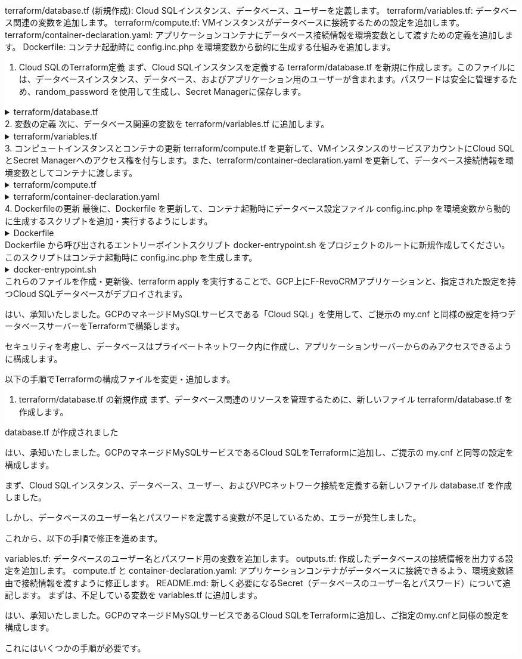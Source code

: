 terraform/database.tf (新規作成): Cloud SQLインスタンス、データベース、ユーザーを定義します。
terraform/variables.tf: データベース関連の変数を追加します。
terraform/compute.tf: VMインスタンスがデータベースに接続するための設定を追加します。
terraform/container-declaration.yaml: アプリケーションコンテナにデータベース接続情報を環境変数として渡すための定義を追加します。
Dockerfile: コンテナ起動時に config.inc.php を環境変数から動的に生成する仕組みを追加します。
1. Cloud SQLのTerraform定義
まず、Cloud SQLインスタンスを定義する terraform/database.tf を新規に作成します。このファイルには、データベースインスタンス、データベース、およびアプリケーション用のユーザーが含まれます。パスワードは安全に管理するため、random_password を使用して生成し、Secret Managerに保存します。

<details><summary>terraform/database.tf</summary></details>
2. 変数の定義
次に、データベース関連の変数を terraform/variables.tf に追加します。

<details><summary>terraform/variables.tf</summary></details>
3. コンピュートインスタンスとコンテナの更新
terraform/compute.tf を更新して、VMインスタンスのサービスアカウントにCloud SQLとSecret Managerへのアクセス権を付与します。また、terraform/container-declaration.yaml を更新して、データベース接続情報を環境変数としてコンテナに渡します。

<details><summary>terraform/compute.tf</summary></details> <details><summary>terraform/container-declaration.yaml</summary></details>
4. Dockerfileの更新
最後に、Dockerfile を更新して、コンテナ起動時にデータベース設定ファイル config.inc.php を環境変数から動的に生成するスクリプトを追加・実行するようにします。

<details><summary>Dockerfile</summary></details>
Dockerfile から呼び出されるエントリーポイントスクリプト docker-entrypoint.sh をプロジェクトのルートに新規作成してください。このスクリプトはコンテナ起動時に config.inc.php を生成します。

<details><summary>docker-entrypoint.sh</summary></details>
これらのファイルを作成・更新後、terraform apply を実行することで、GCP上にF-RevoCRMアプリケーションと、指定された設定を持つCloud SQLデータベースがデプロイされます。

はい、承知いたしました。GCPのマネージドMySQLサービスである「Cloud SQL」を使用して、ご提示の my.cnf と同様の設定を持つデータベースサーバーをTerraformで構築します。

セキュリティを考慮し、データベースはプライベートネットワーク内に作成し、アプリケーションサーバーからのみアクセスできるように構成します。

以下の手順でTerraformの構成ファイルを変更・追加します。

1. terraform/database.tf の新規作成
まず、データベース関連のリソースを管理するために、新しいファイル terraform/database.tf を作成します。

database.tf が作成されました

はい、承知いたしました。GCPのマネージドMySQLサービスであるCloud SQLをTerraformに追加し、ご提示の my.cnf と同等の設定を構成します。

まず、Cloud SQLインスタンス、データベース、ユーザー、およびVPCネットワーク接続を定義する新しいファイル database.tf を作成しました。

しかし、データベースのユーザー名とパスワードを定義する変数が不足しているため、エラーが発生しました。

これから、以下の手順で修正を進めます。

variables.tf: データベースのユーザー名とパスワード用の変数を追加します。
outputs.tf: 作成したデータベースの接続情報を出力する設定を追加します。
compute.tf と container-declaration.yaml: アプリケーションコンテナがデータベースに接続できるよう、環境変数経由で接続情報を渡すように修正します。
README.md: 新しく必要になるSecret（データベースのユーザー名とパスワード）について追記します。
まずは、不足している変数を variables.tf に追加します。

はい、承知いたしました。GCPのマネージドMySQLサービスであるCloud SQLをTerraformに追加し、ご指定のmy.cnfと同様の設定を構成します。

これにはいくつかの手順が必要です。
